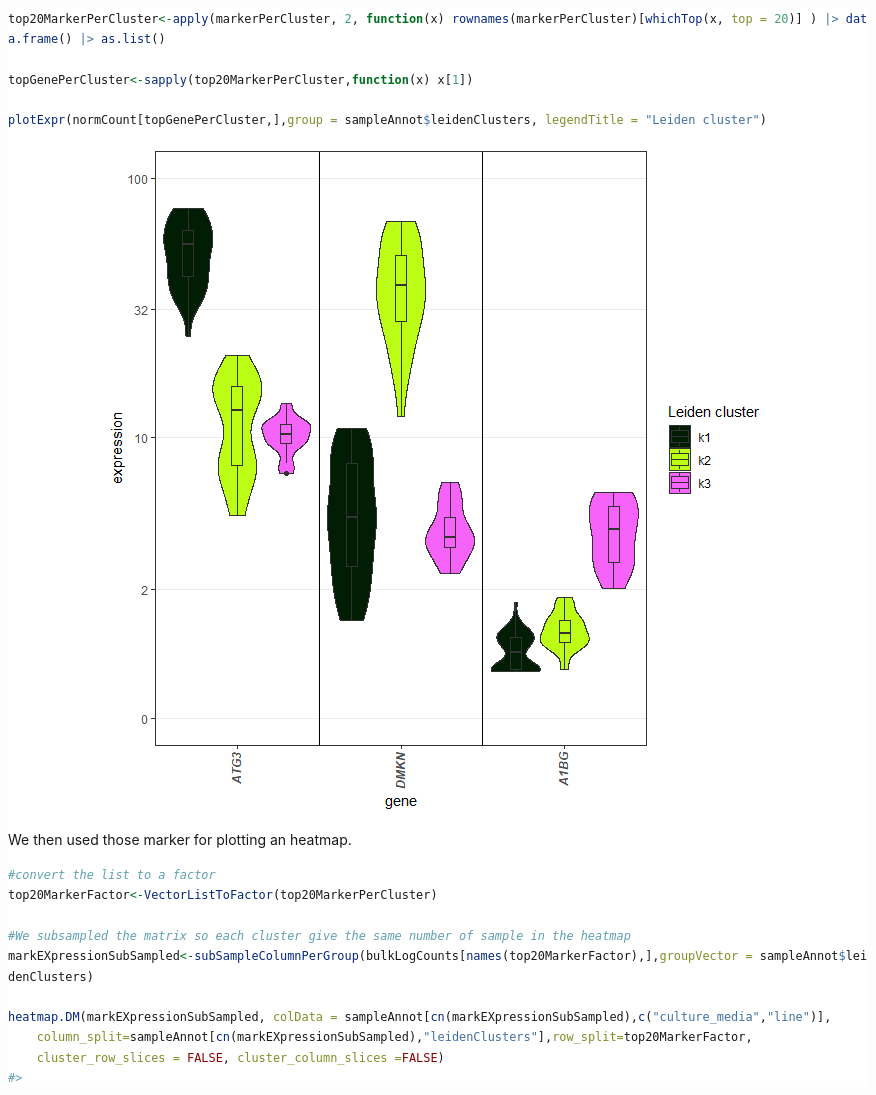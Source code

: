 ``` r
top20MarkerPerCluster<-apply(markerPerCluster, 2, function(x) rownames(markerPerCluster)[whichTop(x, top = 20)] ) |> data.frame() |> as.list()

topGenePerCluster<-sapply(top20MarkerPerCluster,function(x) x[1])

plotExpr(normCount[topGenePerCluster,],group = sampleAnnot$leidenClusters, legendTitle = "Leiden cluster")
```

<img src="figure-markdown_github/unnamed-chunk-15-1.png" style="display: block; margin: auto;" />

We then used those marker for plotting an heatmap.

``` r
#convert the list to a factor
top20MarkerFactor<-VectorListToFactor(top20MarkerPerCluster)

#We subsampled the matrix so each cluster give the same number of sample in the heatmap
markEXpressionSubSampled<-subSampleColumnPerGroup(bulkLogCounts[names(top20MarkerFactor),],groupVector = sampleAnnot$leidenClusters)

heatmap.DM(markEXpressionSubSampled, colData = sampleAnnot[cn(markEXpressionSubSampled),c("culture_media","line")],
    column_split=sampleAnnot[cn(markEXpressionSubSampled),"leidenClusters"],row_split=top20MarkerFactor,
    cluster_row_slices = FALSE, cluster_column_slices =FALSE)
#> 
```
